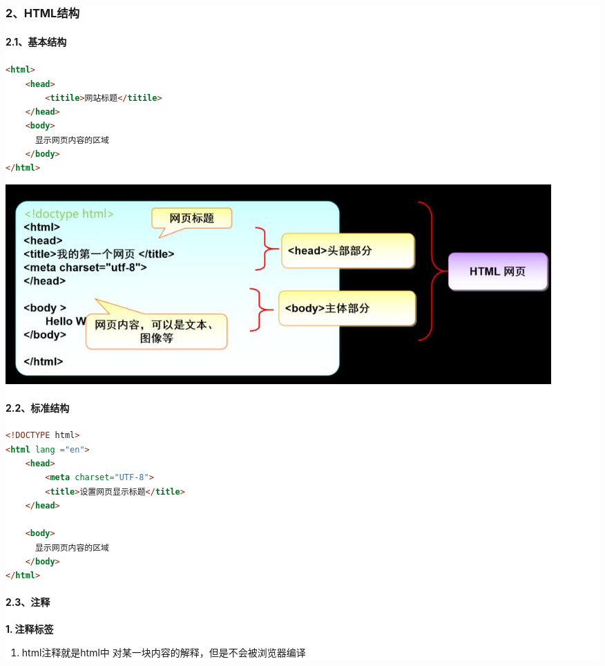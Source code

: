 ### 2、HTML结构

#### 2.1、基本结构

```html
<html>
  	<head>
        <titile>网站标题</titile>
  	</head>
  	<body> 
      显示网页内容的区域
  	</body> 
</html>
```

![44](.\img\44.jpg)

#### 2.2、标准结构

```html
<!DOCTYPE html>
<html lang ="en">
  	<head>
        <meta charset="UTF-8">
      	<title>设置网页显示标题</title>
  	</head>
  
  	<body> 
      显示网页内容的区域
  	</body>  
</html>
```

#### 2.3、注释

**1. 注释标签**

1. html注释就是html中 对某一块内容的解释，但是不会被浏览器编译
